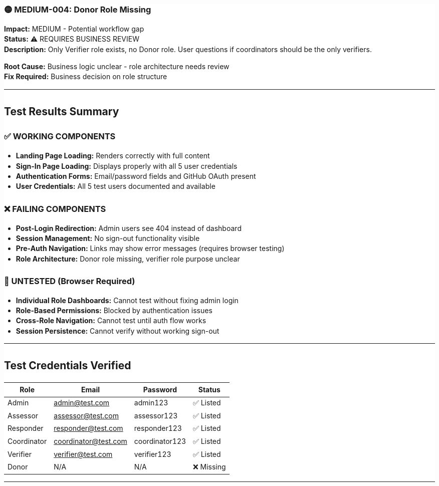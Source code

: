 ### 🟡 MEDIUM-004: Donor Role Missing
**Impact:** MEDIUM - Potential workflow gap  
**Status:** ⚠️ REQUIRES BUSINESS REVIEW  
**Description:** Only Verifier role exists, no Donor role. User questions if coordinators should be the only verifiers.

**Root Cause:** Business logic unclear - role architecture needs review  
**Fix Required:** Business decision on role structure

---

## Test Results Summary

### ✅ WORKING COMPONENTS
- **Landing Page Loading:** Renders correctly with full content
- **Sign-In Page Loading:** Displays properly with all 5 user credentials  
- **Authentication Forms:** Email/password fields and GitHub OAuth present
- **User Credentials:** All 5 test users documented and available

### ❌ FAILING COMPONENTS  
- **Post-Login Redirection:** Admin users see 404 instead of dashboard
- **Session Management:** No sign-out functionality visible
- **Pre-Auth Navigation:** Links may show error messages (requires browser testing)
- **Role Architecture:** Donor role missing, verifier role purpose unclear

### 🔄 UNTESTED (Browser Required)
- **Individual Role Dashboards:** Cannot test without fixing admin login
- **Role-Based Permissions:** Blocked by authentication issues
- **Cross-Role Navigation:** Cannot test until auth flow works
- **Session Persistence:** Cannot verify without working sign-out

---

## Test Credentials Verified

| Role        | Email                | Password       | Status    |
|-------------|----------------------|----------------|-----------|
| Admin       | admin@test.com       | admin123       | ✅ Listed |
| Assessor    | assessor@test.com    | assessor123    | ✅ Listed |
| Responder   | responder@test.com   | responder123   | ✅ Listed |
| Coordinator | coordinator@test.com | coordinator123 | ✅ Listed |
| Verifier    | verifier@test.com    | verifier123    | ✅ Listed |
| Donor       | N/A                  | N/A            | ❌ Missing |

---
